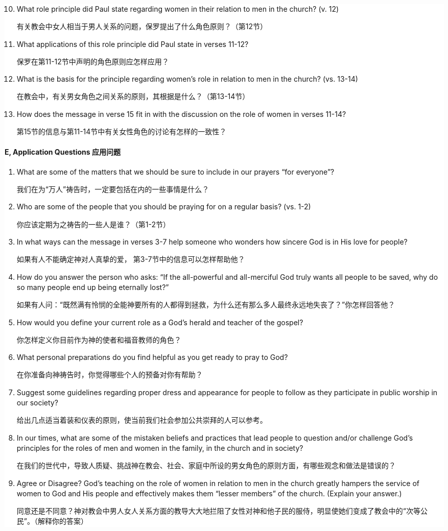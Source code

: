 10. What role principle did Paul state regarding women in their relation to men in the church? (v. 12) 

    有关教会中女人相当于男人关系的问题，保罗提出了什么角色原则？（第12节） 

11. What applications of this role principle did Paul state in verses 11-12? 

    保罗在第11-12节中声明的角色原则应怎样应用？ 

12. What is the basis for the principle regarding women’s role in relation to men in the church? (vs. 13-14) 

    在教会中，有关男女角色之间关系的原则，其根据是什么？（第13-14节） 

13. How does the message in verse 15 fit in with the discussion on the role of women in verses 11-14? 

    第15节的信息与第11-14节中有关女性角色的讨论有怎样的一致性？ 

#### E, Application Questions 应用问题 

1. What are some of the matters that we should be sure to include in our prayers “for everyone”? 

    我们在为“万人”祷告时，一定要包括在内的一些事情是什么？ 

2. Who are some of the people that you should be praying for on a regular basis? (vs. 1-2) 

    你应该定期为之祷告的一些人是谁？（第1-2节） 

3. In what ways can the message in verses 3-7 help someone who wonders how sincere God is in His love for people? 


    如果有人不能确定神对人真挚的爱， 第3-7节中的信息可以怎样帮助他？ 

4. How do you answer the person who asks: “If the all-powerful and all-merciful God truly wants all people to be saved, why do so many people end up being eternally lost?” 

    如果有人问：“既然满有怜悯的全能神要所有的人都得到拯救，为什么还有那么多人最终永远地失丧了？”你怎样回答他？ 

5. How would you define your current role as a God’s herald and teacher of the gospel? 

    你怎样定义你目前作为神的使者和福音教师的角色？ 

6. What personal preparations do you find helpful as you get ready to pray to God? 

    在你准备向神祷告时，你觉得哪些个人的预备对你有帮助？ 

7. Suggest some guidelines regarding proper dress and appearance for people to follow as they participate in public worship in our society? 

    给出几点适当着装和仪表的原则，使当前我们社会参加公共崇拜的人可以参考。 

8. In our times, what are some of the mistaken beliefs and practices that lead people to question and/or challenge God’s principles for the roles of men and women in the family, in the church and in society? 

    在我们的世代中，导致人质疑、挑战神在教会、社会、家庭中所设的男女角色的原则方面，有哪些观念和做法是错误的？ 

9. Agree or Disagree? God’s teaching on the role of women in relation to men in the church greatly hampers the service of women to God and His people and effectively makes them “lesser members” of the church. (Explain your answer.) 

    同意还是不同意？神对教会中男人女人关系方面的教导大大地拦阻了女性对神和他子民的服侍，明显使她们变成了教会中的“次等公民”。（解释你的答案）